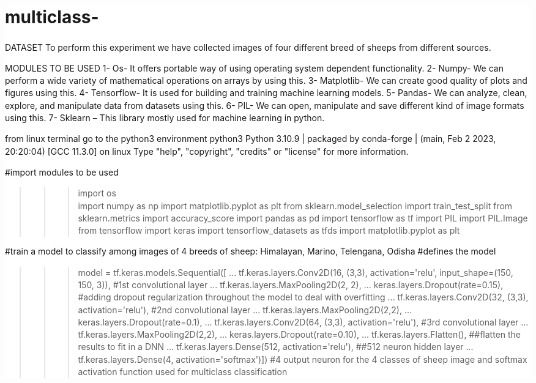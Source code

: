 # multiclass-
DATASET
To perform this experiment we have collected images of four different breed of sheeps from different sources.


MODULES TO BE USED
1-	Os- It offers portable way of using operating system dependent functionality.
2-	Numpy- We can perform a wide variety of mathematical operations on arrays by using this.
3-	Matplotlib- We can create good quality of plots and figures using this.
4-	Tensorflow- It is used for building and training machine learning models.
5-	Pandas- We can analyze, clean, explore, and manipulate data from datasets using this.
6-	PIL- We can open, manipulate and save different kind of image formats using this.
7-	Sklearn – This library mostly used for machine learning in python.


from linux terminal go to the python3 environment
python3
Python 3.10.9 | packaged by conda-forge | (main, Feb  2 2023, 20:20:04) [GCC 11.3.0] on linux
Type "help", "copyright", "credits" or "license" for more information.

#import modules to be used
>>> import os        
>>> import numpy as np 
>>> import matplotlib.pyplot as plt
>>> from sklearn.model_selection import train_test_split
>>> from sklearn.metrics import accuracy_score
>>> import pandas as pd 
>>> import tensorflow as tf
>>> import PIL
>>> import PIL.Image
>>> from tensorflow import keras
>>> import tensorflow_datasets as tfds
>>> import matplotlib.pyplot as plt

#train a model to classify among images of 4 breeds of sheep: Himalayan, Marino, Telengana, Odisha
#defines the model
>>> model = tf.keras.models.Sequential([
... tf.keras.layers.Conv2D(16, (3,3), activation='relu', input_shape=(150, 150, 3)),  #1st convolutional layer
... tf.keras.layers.MaxPooling2D(2, 2),
... keras.layers.Dropout(rate=0.15),  #adding dropout regularization throughout the model to deal with overfitting
... tf.keras.layers.Conv2D(32, (3,3), activation='relu'),  #2nd convolutional layer
... tf.keras.layers.MaxPooling2D(2,2),
... keras.layers.Dropout(rate=0.1),
... tf.keras.layers.Conv2D(64, (3,3), activation='relu'),  #3rd convolutional layer
... tf.keras.layers.MaxPooling2D(2,2),
... keras.layers.Dropout(rate=0.10),
... tf.keras.layers.Flatten(),  ##flatten the results to fit in a DNN
... tf.keras.layers.Dense(512, activation='relu'),  ##512 neuron hidden layer
... tf.keras.layers.Dense(4, activation='softmax')])
#4 output neuron for the 4 classes of sheep image and softmax activation function used for multiclass classification
